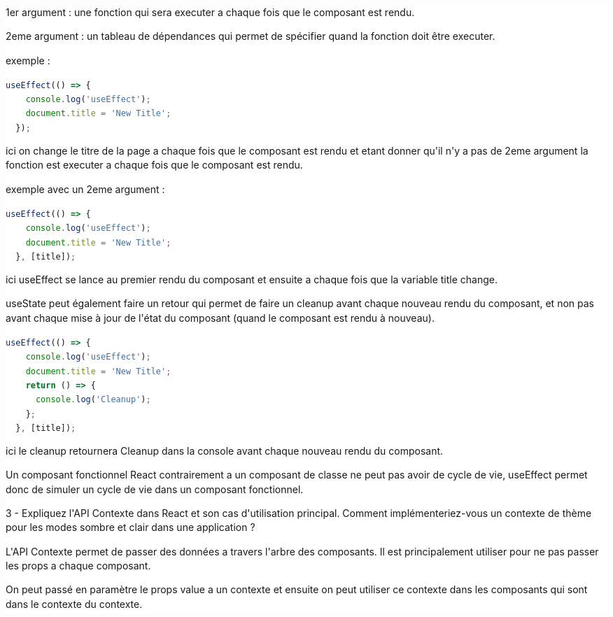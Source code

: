 1er argument : une fonction qui sera executer a chaque fois que le composant est rendu.

2eme argument : un tableau de dépendances qui permet de spécifier quand la fonction doit être executer.


exemple : 
```js
useEffect(() => {
    console.log('useEffect');
    document.title = 'New Title';
  });
```
ici on change le titre de la page a chaque fois que le composant est rendu et etant donner qu'il n'y a pas de 2eme argument la fonction est executer a chaque fois que le composant est rendu.

exemple avec un 2eme argument : 

```js
useEffect(() => {
    console.log('useEffect');
    document.title = 'New Title';
  }, [title]);
```
ici useEffect se lance au premier rendu du composant et ensuite a chaque fois que la variable title change. 

useState peut également faire un retour qui permet de faire un cleanup avant chaque nouveau rendu du composant, et non pas avant chaque mise à jour de l'état du composant (quand le composant est rendu à nouveau).

```js
useEffect(() => {
    console.log('useEffect');
    document.title = 'New Title';
    return () => {
      console.log('Cleanup');
    };
  }, [title]);
```

ici le cleanup retournera Cleanup dans la console avant chaque nouveau rendu du composant.

Un composant fonctionnel React contrairement a un composant de classe ne peut pas avoir de cycle de vie, useEffect permet donc de simuler un cycle de vie dans un composant fonctionnel.






3 - Expliquez l'API Contexte dans React et son cas d'utilisation principal. Comment implémenteriez-vous un contexte de thème pour les modes sombre et clair dans une application ?

L'API Contexte permet de passer des données a travers l'arbre des composants. Il est principalement utiliser pour ne pas passer les props a chaque composant.

On peut passé en paramètre le props value a un contexte et ensuite on peut utiliser ce contexte dans les composants qui sont dans le contexte du contexte.
